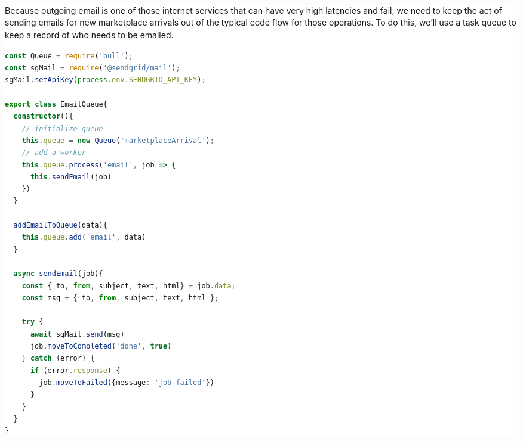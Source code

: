 Because outgoing email is one of those internet services that can have very high latencies and fail, we need to 
keep the act of sending emails for new marketplace arrivals out of the typical code flow for those operations. 
To do this, we’ll use a task queue to keep a record of who needs to be emailed.

```ts
const Queue = require('bull');
const sgMail = require('@sendgrid/mail');
sgMail.setApiKey(process.env.SENDGRID_API_KEY);

export class EmailQueue{
  constructor(){
    // initialize queue
    this.queue = new Queue('marketplaceArrival');
    // add a worker
    this.queue.process('email', job => {
      this.sendEmail(job)
    })
  }
  
  addEmailToQueue(data){
    this.queue.add('email', data)
  }
  
  async sendEmail(job){
    const { to, from, subject, text, html} = job.data;
    const msg = { to, from, subject, text, html };
    
    try {
      await sgMail.send(msg)
      job.moveToCompleted('done', true)
    } catch (error) {
      if (error.response) {
        job.moveToFailed({message: 'job failed'})
      }
    }
  }
}
```
